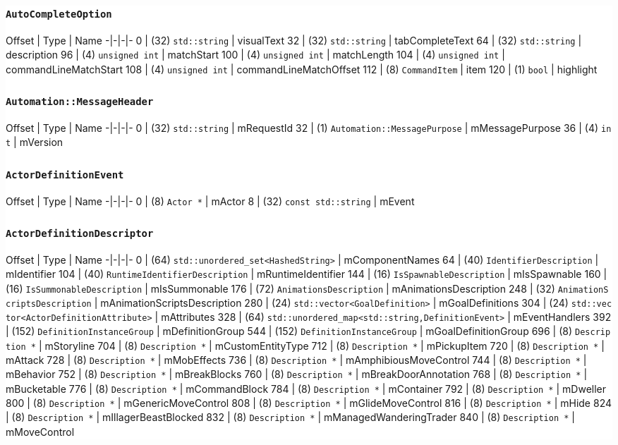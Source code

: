 
### `AutoCompleteOption`
Offset | Type | Name
-|-|-|-
0 | (32) `std::string` | visualText
32 | (32) `std::string` | tabCompleteText
64 | (32) `std::string` | description
96 | (4) `unsigned int` | matchStart
100 | (4) `unsigned int` | matchLength
104 | (4) `unsigned int` | commandLineMatchStart
108 | (4) `unsigned int` | commandLineMatchOffset
112 | (8) `CommandItem` | item
120 | (1) `bool` | highlight


### `Automation::MessageHeader`
Offset | Type | Name
-|-|-|-
0 | (32) `std::string` | mRequestId
32 | (1) `Automation::MessagePurpose` | mMessagePurpose
36 | (4) `int` | mVersion


### `ActorDefinitionEvent`
Offset | Type | Name
-|-|-|-
0 | (8) `Actor *` | mActor
8 | (32) `const std::string` | mEvent


### `ActorDefinitionDescriptor`
Offset | Type | Name
-|-|-|-
0 | (64) `std::unordered_set<HashedString>` | mComponentNames
64 | (40) `IdentifierDescription` | mIdentifier
104 | (40) `RuntimeIdentifierDescription` | mRuntimeIdentifier
144 | (16) `IsSpawnableDescription` | mIsSpawnable
160 | (16) `IsSummonableDescription` | mIsSummonable
176 | (72) `AnimationsDescription` | mAnimationsDescription
248 | (32) `AnimationScriptsDescription` | mAnimationScriptsDescription
280 | (24) `std::vector<GoalDefinition>` | mGoalDefinitions
304 | (24) `std::vector<ActorDefinitionAttribute>` | mAttributes
328 | (64) `std::unordered_map<std::string,DefinitionEvent>` | mEventHandlers
392 | (152) `DefinitionInstanceGroup` | mDefinitionGroup
544 | (152) `DefinitionInstanceGroup` | mGoalDefinitionGroup
696 | (8) `Description *` | mStoryline
704 | (8) `Description *` | mCustomEntityType
712 | (8) `Description *` | mPickupItem
720 | (8) `Description *` | mAttack
728 | (8) `Description *` | mMobEffects
736 | (8) `Description *` | mAmphibiousMoveControl
744 | (8) `Description *` | mBehavior
752 | (8) `Description *` | mBreakBlocks
760 | (8) `Description *` | mBreakDoorAnnotation
768 | (8) `Description *` | mBucketable
776 | (8) `Description *` | mCommandBlock
784 | (8) `Description *` | mContainer
792 | (8) `Description *` | mDweller
800 | (8) `Description *` | mGenericMoveControl
808 | (8) `Description *` | mGlideMoveControl
816 | (8) `Description *` | mHide
824 | (8) `Description *` | mIllagerBeastBlocked
832 | (8) `Description *` | mManagedWanderingTrader
840 | (8) `Description *` | mMoveControl